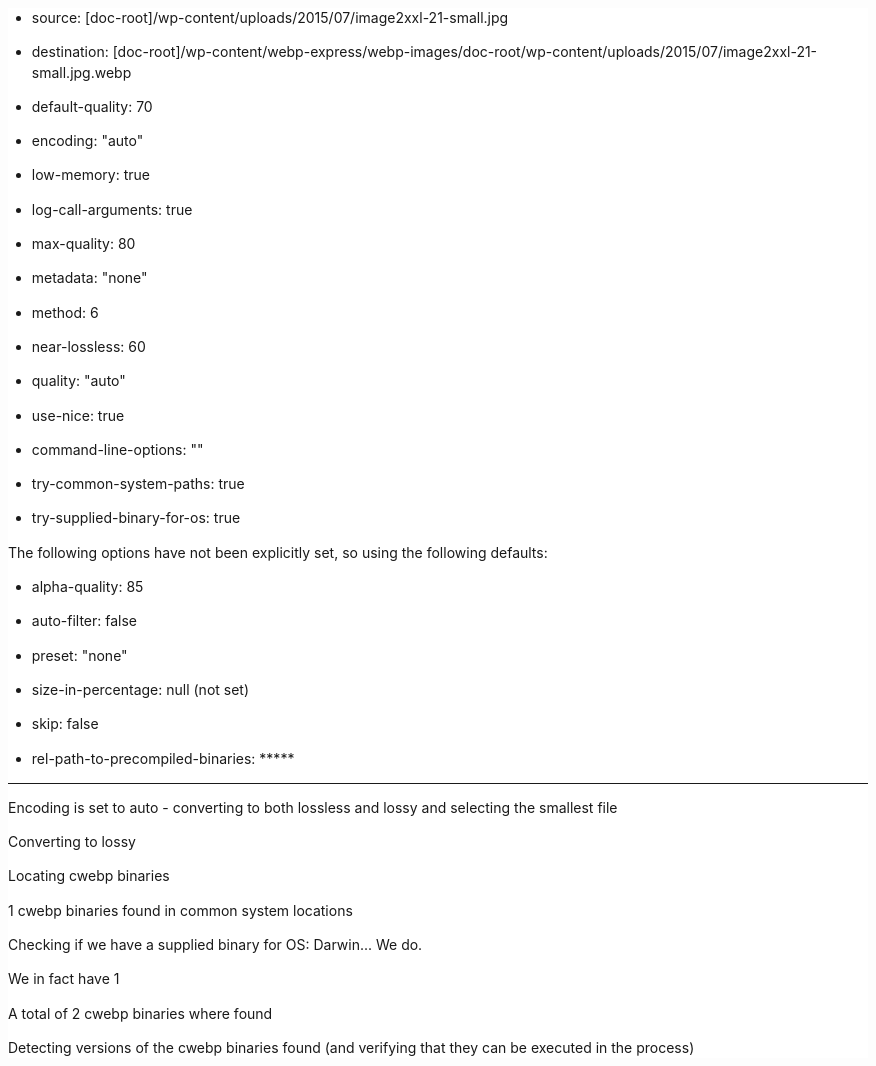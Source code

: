 - source: [doc-root]/wp-content/uploads/2015/07/image2xxl-21-small.jpg

- destination: [doc-root]/wp-content/webp-express/webp-images/doc-root/wp-content/uploads/2015/07/image2xxl-21-small.jpg.webp

- default-quality: 70

- encoding: "auto"

- low-memory: true

- log-call-arguments: true

- max-quality: 80

- metadata: "none"

- method: 6

- near-lossless: 60

- quality: "auto"

- use-nice: true

- command-line-options: ""

- try-common-system-paths: true

- try-supplied-binary-for-os: true


The following options have not been explicitly set, so using the following defaults:

- alpha-quality: 85

- auto-filter: false

- preset: "none"

- size-in-percentage: null (not set)

- skip: false

- rel-path-to-precompiled-binaries: *****

------------


Encoding is set to auto - converting to both lossless and lossy and selecting the smallest file


Converting to lossy

Locating cwebp binaries

1 cwebp binaries found in common system locations

Checking if we have a supplied binary for OS: Darwin... We do.

We in fact have 1

A total of 2 cwebp binaries where found

Detecting versions of the cwebp binaries found (and verifying that they can be executed in the process)

